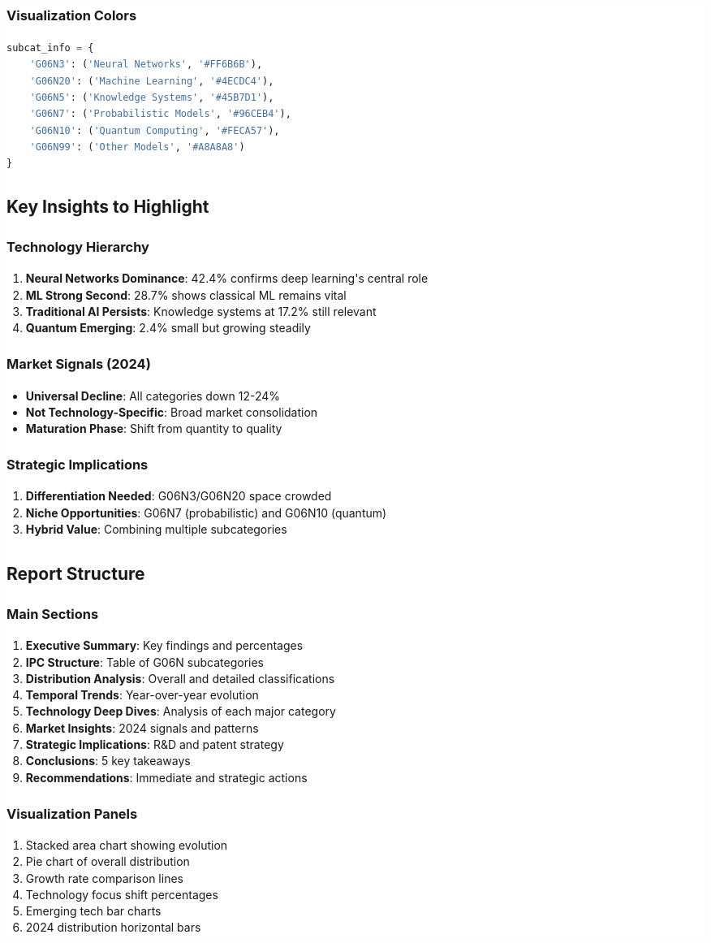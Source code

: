 ### Visualization Colors
```python
subcat_info = {
    'G06N3': ('Neural Networks', '#FF6B6B'),
    'G06N20': ('Machine Learning', '#4ECDC4'),
    'G06N5': ('Knowledge Systems', '#45B7D1'),
    'G06N7': ('Probabilistic Models', '#96CEB4'),
    'G06N10': ('Quantum Computing', '#FECA57'),
    'G06N99': ('Other Models', '#A8A8A8')
}
```

## Key Insights to Highlight

### Technology Hierarchy
1. **Neural Networks Dominance**: 42.4% confirms deep learning's central role
2. **ML Strong Second**: 28.7% shows classical ML remains vital
3. **Traditional AI Persists**: Knowledge systems at 17.2% still relevant
4. **Quantum Emerging**: 2.4% small but growing steadily

### Market Signals (2024)
- **Universal Decline**: All categories down 12-24%
- **Not Technology-Specific**: Broad market consolidation
- **Maturation Phase**: Shift from quantity to quality

### Strategic Implications
1. **Differentiation Needed**: G06N3/G06N20 space crowded
2. **Niche Opportunities**: G06N7 (probabilistic) and G06N10 (quantum)
3. **Hybrid Value**: Combining multiple subcategories

## Report Structure

### Main Sections
1. **Executive Summary**: Key findings and percentages
2. **IPC Structure**: Table of G06N subcategories
3. **Distribution Analysis**: Overall and detailed classifications
4. **Temporal Trends**: Year-over-year evolution
5. **Technology Deep Dives**: Analysis of each major category
6. **Market Insights**: 2024 signals and patterns
7. **Strategic Implications**: R&D and patent strategy
8. **Conclusions**: 5 key takeaways
9. **Recommendations**: Immediate and strategic actions

### Visualization Panels
1. Stacked area chart showing evolution
2. Pie chart of overall distribution
3. Growth rate comparison lines
4. Technology focus shift percentages
5. Emerging tech bar charts
6. 2024 distribution horizontal bars
